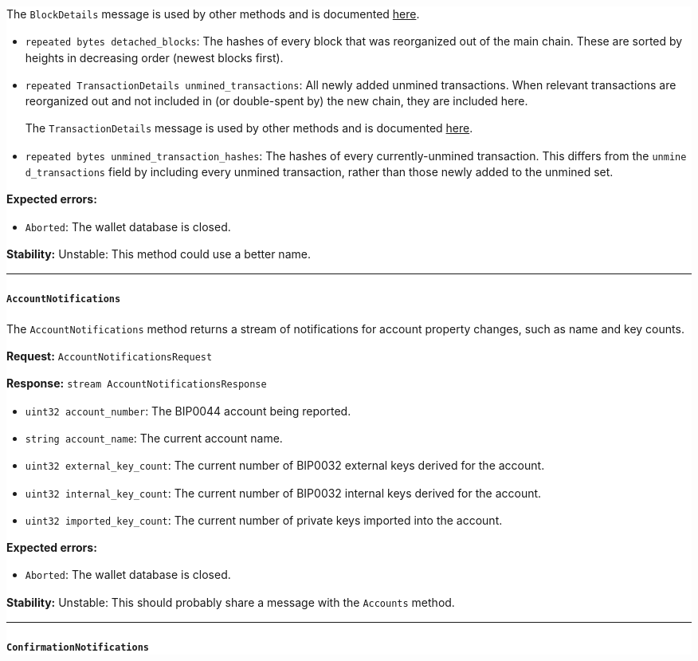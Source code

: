   The `BlockDetails` message is used by other methods and is documented
  [here](#blockdetails).

- `repeated bytes detached_blocks`: The hashes of every block that was
  reorganized out of the main chain.  These are sorted by heights in decreasing
  order (newest blocks first).

- `repeated TransactionDetails unmined_transactions`: All newly added unmined
  transactions.  When relevant transactions are reorganized out and not included
  in (or double-spent by) the new chain, they are included here.

  The `TransactionDetails` message is used by other methods and is documented
  [here](#transactiondetails).

- `repeated bytes unmined_transaction_hashes`: The hashes of every
  currently-unmined transaction.  This differs from the `unmined_transactions`
  field by including every unmined transaction, rather than those newly added to
  the unmined set.

**Expected errors:**

- `Aborted`: The wallet database is closed.

**Stability:** Unstable: This method could use a better name.

___

#### `AccountNotifications`

The `AccountNotifications` method returns a stream of notifications for account
property changes, such as name and key counts.

**Request:** `AccountNotificationsRequest`

**Response:** `stream AccountNotificationsResponse`

- `uint32 account_number`: The BIP0044 account being reported.

- `string account_name`: The current account name.

- `uint32 external_key_count`: The current number of BIP0032 external keys
  derived for the account.

- `uint32 internal_key_count`: The current number of BIP0032 internal keys
  derived for the account.

- `uint32 imported_key_count`: The current number of private keys imported into
  the account.

**Expected errors:**

- `Aborted`: The wallet database is closed.

**Stability:** Unstable: This should probably share a message with the
  `Accounts` method.

___

#### `ConfirmationNotifications`
